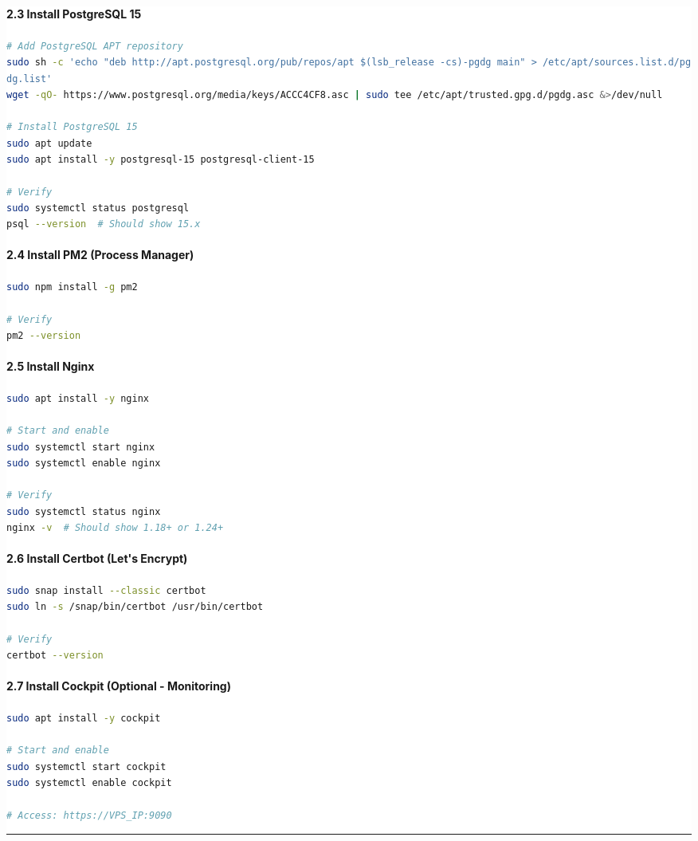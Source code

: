 #### 2.3 Install PostgreSQL 15
```bash
# Add PostgreSQL APT repository
sudo sh -c 'echo "deb http://apt.postgresql.org/pub/repos/apt $(lsb_release -cs)-pgdg main" > /etc/apt/sources.list.d/pgdg.list'
wget -qO- https://www.postgresql.org/media/keys/ACCC4CF8.asc | sudo tee /etc/apt/trusted.gpg.d/pgdg.asc &>/dev/null

# Install PostgreSQL 15
sudo apt update
sudo apt install -y postgresql-15 postgresql-client-15

# Verify
sudo systemctl status postgresql
psql --version  # Should show 15.x
```

#### 2.4 Install PM2 (Process Manager)
```bash
sudo npm install -g pm2

# Verify
pm2 --version
```

#### 2.5 Install Nginx
```bash
sudo apt install -y nginx

# Start and enable
sudo systemctl start nginx
sudo systemctl enable nginx

# Verify
sudo systemctl status nginx
nginx -v  # Should show 1.18+ or 1.24+
```

#### 2.6 Install Certbot (Let's Encrypt)
```bash
sudo snap install --classic certbot
sudo ln -s /snap/bin/certbot /usr/bin/certbot

# Verify
certbot --version
```

#### 2.7 Install Cockpit (Optional - Monitoring)
```bash
sudo apt install -y cockpit

# Start and enable
sudo systemctl start cockpit
sudo systemctl enable cockpit

# Access: https://VPS_IP:9090
```

---